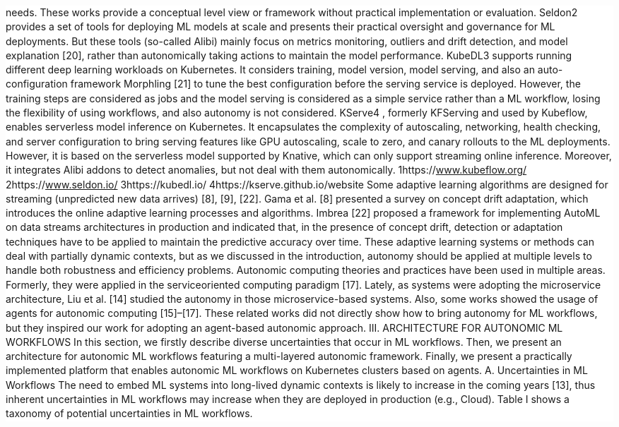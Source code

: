 needs. These works provide a conceptual level view or framework without practical implementation or evaluation.
Seldon2 provides a set of tools for deploying ML models
at scale and presents their practical oversight and governance
for ML deployments. But these tools (so-called Alibi) mainly
focus on metrics monitoring, outliers and drift detection,
and model explanation [20], rather than autonomically taking
actions to maintain the model performance. KubeDL3
supports
running different deep learning workloads on Kubernetes. It
considers training, model version, model serving, and also an
auto-configuration framework Morphling [21] to tune the best
configuration before the serving service is deployed. However,
the training steps are considered as jobs and the model serving
is considered as a simple service rather than a ML workflow,
losing the flexibility of using workflows, and also autonomy
is not considered. KServe4
, formerly KFServing and used by
Kubeflow, enables serverless model inference on Kubernetes.
It encapsulates the complexity of autoscaling, networking,
health checking, and server configuration to bring serving
features like GPU autoscaling, scale to zero, and canary
rollouts to the ML deployments. However, it is based on the
serverless model supported by Knative, which can only support
streaming online inference. Moreover, it integrates Alibi addons to detect anomalies, but not deal with them autonomically.
1https://www.kubeflow.org/
2https://www.seldon.io/
3https://kubedl.io/
4https://kserve.github.io/website
Some adaptive learning algorithms are designed for streaming (unpredicted new data arrives) [8], [9], [22]. Gama et al.
[8] presented a survey on concept drift adaptation, which introduces the online adaptive learning processes and algorithms.
Imbrea [22] proposed a framework for implementing AutoML
on data streams architectures in production and indicated that,
in the presence of concept drift, detection or adaptation techniques have to be applied to maintain the predictive accuracy
over time. These adaptive learning systems or methods can
deal with partially dynamic contexts, but as we discussed in
the introduction, autonomy should be applied at multiple levels
to handle both robustness and efficiency problems.
Autonomic computing theories and practices have been used
in multiple areas. Formerly, they were applied in the serviceoriented computing paradigm [17]. Lately, as systems were
adopting the microservice architecture, Liu et al. [14] studied
the autonomy in those microservice-based systems. Also, some
works showed the usage of agents for autonomic computing
[15]–[17]. These related works did not directly show how to
bring autonomy for ML workflows, but they inspired our work
for adopting an agent-based autonomic approach.
III. ARCHITECTURE FOR AUTONOMIC ML WORKFLOWS
In this section, we firstly describe diverse uncertainties that
occur in ML workflows. Then, we present an architecture for
autonomic ML workflows featuring a multi-layered autonomic
framework. Finally, we present a practically implemented
platform that enables autonomic ML workflows on Kubernetes
clusters based on agents.
A. Uncertainties in ML Workflows
The need to embed ML systems into long-lived dynamic
contexts is likely to increase in the coming years [13], thus
inherent uncertainties in ML workflows may increase when
they are deployed in production (e.g., Cloud). Table I shows
a taxonomy of potential uncertainties in ML workflows.